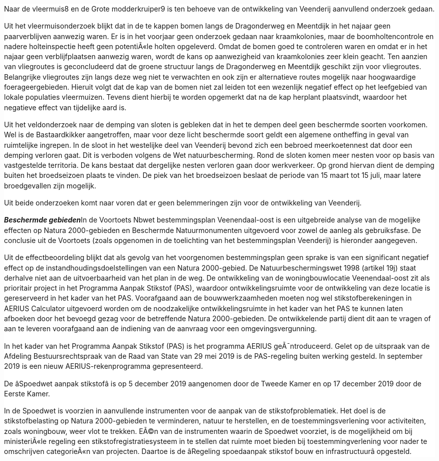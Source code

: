 Naar de vleermuis8 en de Grote modderkruiper9 is ten behoeve van de ontwikkeling van Veenderij aanvullend onderzoek gedaan.

Uit het vleermuisonderzoek blijkt dat in de te kappen bomen langs de Dragonderweg en Meentdijk in het najaar geen paarverblijven aanwezig waren. Er is in het voorjaar geen onderzoek gedaan naar kraamkolonies, maar de boomholtencontrole en nadere holteinspectie heeft geen potentiÃ«le holten opgeleverd. Omdat de bomen goed te controleren waren en omdat er in het najaar geen verblijfplaatsen aanwezig waren, wordt de kans op aanwezigheid van kraamkolonies zeer klein geacht. Ten aanzien van vliegroutes is geconcludeerd dat de groene structuur langs de Dragonderweg en Meentdijk geschikt zijn voor vliegroutes. Belangrijke vliegroutes zijn langs deze weg niet te verwachten en ook zijn er alternatieve routes mogelijk naar hoogwaardige foerageergebieden. Hieruit volgt dat de kap van de bomen niet zal leiden tot een wezenlijk negatief effect op het leefgebied van lokale populaties vleermuizen. Tevens dient hierbij te worden opgemerkt dat na de kap herplant plaatsvindt, waardoor het negatieve effect van tijdelijke aard is.

Uit het veldonderzoek naar de demping van sloten is gebleken dat in het te dempen deel geen beschermde soorten voorkomen. Wel is de Bastaardkikker aangetroffen, maar voor deze licht beschermde soort geldt een algemene ontheffing in geval van ruimtelijke ingrepen. In de sloot in het westelijke deel van Veenderij bevond zich een bebroed meerkoetennest dat door een demping verloren gaat. Dit is verboden volgens de Wet natuurbescherming. Rond de sloten komen meer nesten voor op basis van vastgestelde territoria. De kans bestaat dat dergelijke nesten verloren gaan door werkverkeer. Op grond hiervan dient de demping buiten het broedseizoen plaats te vinden. De piek van het broedseizoen beslaat de periode van 15 maart tot 15 juli, maar latere broedgevallen zijn mogelijk.

Uit beide onderzoeken komt naar voren dat er geen belemmeringen zijn voor de ontwikkeling van Veenderij.

***Beschermde gebieden***In de Voortoets Nbwet bestemmingsplan Veenendaal\-oost is een uitgebreide analyse van de mogelijke effecten op Natura 2000\-gebieden en Beschermde Natuurmonumenten uitgevoerd voor zowel de aanleg als gebruiksfase. De conclusie uit de Voortoets (zoals opgenomen in de toelichting van het bestemmingsplan Veenderij) is hieronder aangegeven.

Uit de effectbeoordeling blijkt dat als gevolg van het voorgenomen bestemmingsplan geen sprake is van een significant negatief effect op de instandhoudingsdoelstellingen van een Natura 2000\-gebied. De Natuurbeschermingswet 1998 (artikel 19j) staat derhalve niet aan de uitvoerbaarheid van het plan in de weg. De ontwikkeling van de woningbouwlocatie Veenendaal\-oost zit als prioritair project in het Programma Aanpak Stikstof (PAS), waardoor ontwikkelingsruimte voor de ontwikkeling van deze locatie is gereserveerd in het kader van het PAS. Voorafgaand aan de bouwwerkzaamheden moeten nog wel stikstofberekeningen in AERIUS Calculator uitgevoerd worden om de noodzakelijke ontwikkelingsruimte in het kader van het PAS te kunnen laten afboeken door het bevoegd gezag voor de betreffende Natura 2000\-gebieden. De ontwikkelende partij dient dit aan te vragen of aan te leveren voorafgaand aan de indiening van de aanvraag voor een omgevingsvergunning.

In het kader van het Programma Aanpak Stikstof (PAS) is het programma AERIUS geÃ¯ntroduceerd. Gelet op de uitspraak van de Afdeling Bestuursrechtspraak van de Raad van State van 29 mei 2019 is de PAS\-regeling buiten werking gesteld. In september 2019 is een nieuw AERIUS\-rekenprogramma gepresenteerd.

De âSpoedwet aanpak stikstofâ is op 5 december 2019 aangenomen door de Tweede Kamer en op 17 december 2019 door de Eerste Kamer.

In de Spoedwet is voorzien in aanvullende instrumenten voor de aanpak van de stikstofproblematiek. Het doel is de stikstofbelasting op Natura 2000\-gebieden te verminderen, natuur te herstellen, en de toestemmingsverlening voor activiteiten, zoals woningbouw, weer vlot te trekken. EÃ©n van de instrumenten waarin de Spoedwet voorziet, is de mogelijkheid om bij ministeriÃ«le regeling een stikstofregistratiesysteem in te stellen dat ruimte moet bieden bij toestemmingverlening voor nader te omschrijven categorieÃ«n van projecten. Daartoe is de âRegeling spoedaanpak stikstof bouw en infrastructuurâ opgesteld.
